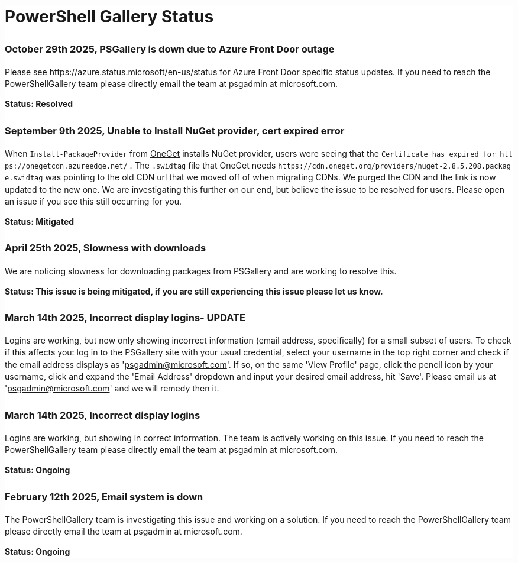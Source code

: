
PowerShell Gallery Status
=========================
### October 29th 2025, PSGallery is down due to Azure Front Door outage
Please see https://azure.status.microsoft/en-us/status for Azure Front Door specific status updates.
If you need to reach the PowerShellGallery team please directly email the team at psgadmin at microsoft.com. 

__Status: Resolved__

### September 9th 2025, Unable to Install NuGet provider, cert expired error
When `Install-PackageProvider` from [OneGet](https://github.com/OneGet/oneget/issues/553) installs NuGet provider, users were seeing that the `Certificate has expired for https://onegetcdn.azureedge.net/` . The `.swidtag` file that OneGet needs `https://cdn.oneget.org/providers/nuget-2.8.5.208.package.swidtag` was pointing to the old CDN url that we moved off of when migrating CDNs. We purged the CDN and the link is now updated to the new one. We are investigating this further on our end, but believe the issue to be resolved for users. Please open an issue if you see this still occurring for you.

__Status: Mitigated__

### April 25th 2025, Slowness with downloads
We are noticing slowness for downloading packages from PSGallery and are working to resolve this.

__Status: This issue is being mitigated, if you are still experiencing this issue please let us know.__

### March 14th 2025, Incorrect display logins- UPDATE
Logins are working, but now only showing incorrect information (email address, specifically) for a small subset of users. To check if this affects you: log in to the PSGallery site with your usual credential, select your username in the top right corner and check if the email address displays as 'psgadmin@microsoft.com'. If so, on the same 'View Profile' page, click the pencil icon by your username, click and expand the 'Email Address' dropdown and input your desired email address, hit 'Save'. Please email us at 'psgadmin@microsoft.com' and we will remedy then it.
### March 14th 2025, Incorrect display logins
Logins are working, but showing in correct information.  The team is actively working on this issue. 
If you need to reach the PowerShellGallery team please directly email the team at psgadmin at microsoft.com. 

__Status: Ongoing__

### February 12th 2025, Email system is down
The PowerShellGallery team is investigating this issue and working on a solution.
If you need to reach the PowerShellGallery team please directly email the team at psgadmin at microsoft.com. 

__Status: Ongoing__
